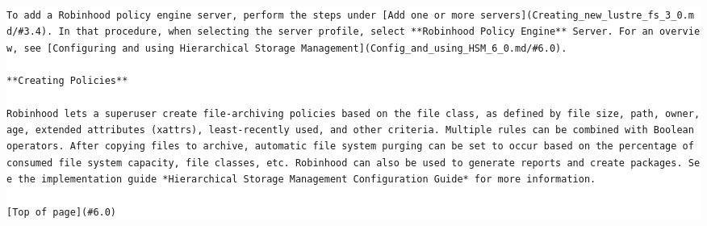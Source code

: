 ```
To add a Robinhood policy engine server, perform the steps under [Add one or more servers](Creating_new_lustre_fs_3_0.md/#3.4). In that procedure, when selecting the server profile, select **Robinhood Policy Engine** Server. For an overview, see [Configuring and using Hierarchical Storage Management](Config_and_using_HSM_6_0.md/#6.0).

**Creating Policies**

Robinhood lets a superuser create file-archiving policies based on the file class, as defined by file size, path, owner, age, extended attributes (xattrs), least-recently used, and other criteria. Multiple rules can be combined with Boolean operators. After copying files to archive, automatic file system purging can be set to occur based on the percentage of consumed file system capacity, file classes, etc. Robinhood can also be used to generate reports and create packages. See the implementation guide *Hierarchical Storage Management Configuration Guide* for more information.

[Top of page](#6.0)
